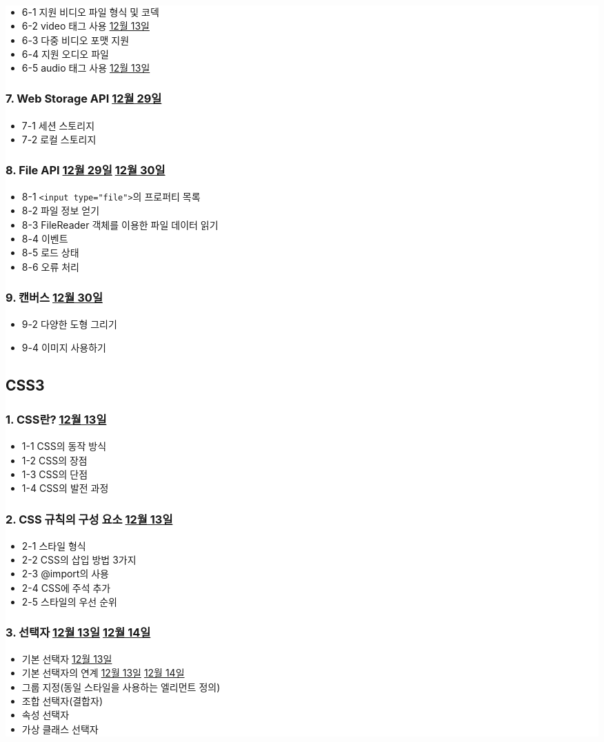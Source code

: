 - 6-1 지원 비디오 파일 형식 및 코덱
- 6-2 video 태그 사용 [12월 13일](1213.md#6-2-video-태그-사용)
- 6-3 다중 비디오 포맷 지원
- 6-4 지원 오디오 파일
- 6-5 audio 태그 사용 [12월 13일](1213.md#6-5-audio-태그-사용)

### 7. Web Storage API [12월 29일](1229.md)

- 7-1 세션 스토리지
- 7-2 로컬 스토리지


### 8. File API [12월 29일](1229.md) [12월 30일](1230.md)

- 8-1 `<input type="file">`의 프로퍼티 목록
- 8-2 파일 정보 얻기
- 8-3 FileReader 객체를 이용한 파일 데이터 읽기
- 8-4 이벤트
- 8-5 로드 상태
- 8-6 오류 처리

### 9. 캔버스 [12월 30일](1230.md)


- 9-2 다양한 도형 그리기

- 9-4 이미지 사용하기



## CSS3

### 1. CSS란? [12월 13일](1213.md)

- 1-1 CSS의 동작 방식
- 1-2 CSS의 장점
- 1-3 CSS의 단점
- 1-4 CSS의 발전 과정

### 2. CSS 규칙의 구성 요소 [12월 13일](1213.md)

- 2-1 스타일 형식
- 2-2 CSS의 삽입 방법 3가지
- 2-3 @import의 사용
- 2-4 CSS에 주석 추가
- 2-5 스타일의 우선 순위

### 3. 선택자 [12월 13일](1213.md) [12월 14일](1214.md)

- 기본 선택자 [12월 13일](1213.md#기본-선택자)
- 기본 선택자의 연계 [12월 13일](1213.md#기본-선택자의-연계) [12월 14일](1214.md#기본-선택자의-연계)
- 그룹 지정(동일 스타일을 사용하는 엘리먼트 정의)
- 조합 선택자(결합자)
- 속성 선택자
- 가상 클래스 선택자
